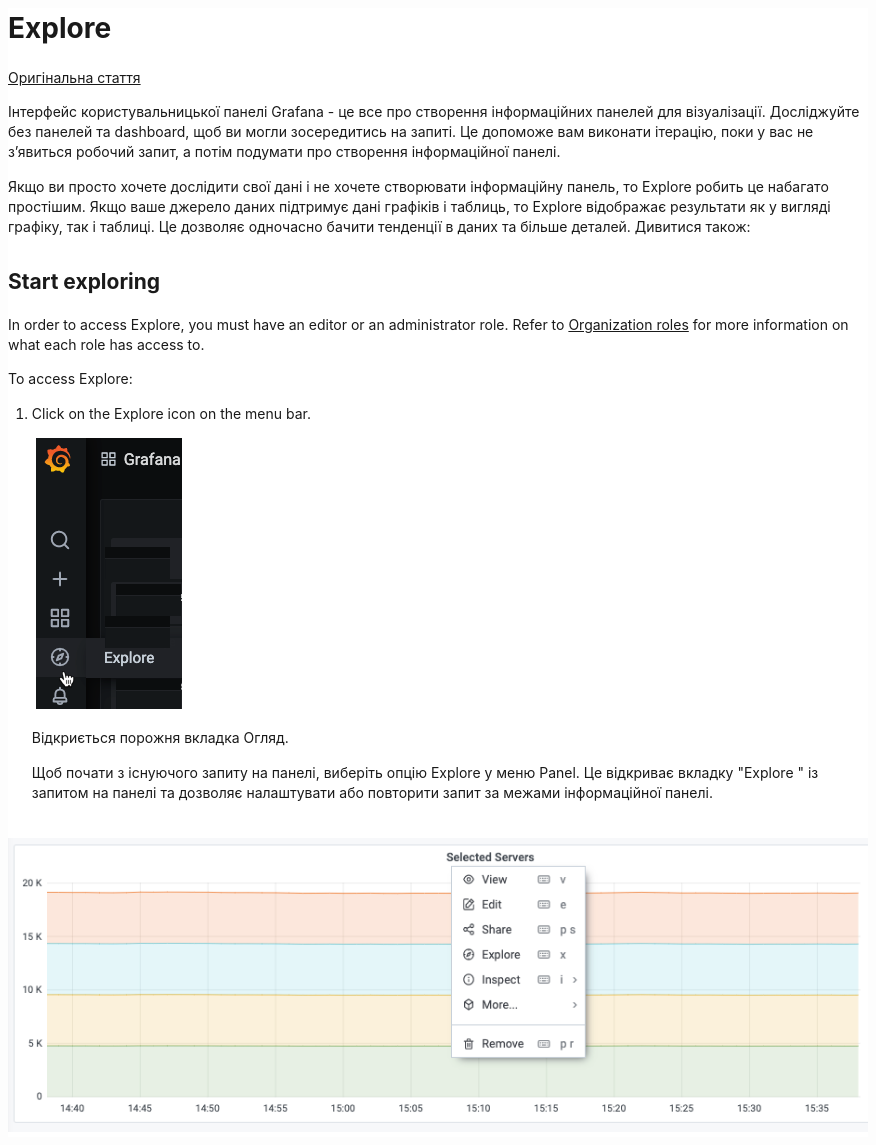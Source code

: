 # Explore

[Оригінальна стаття](https://grafana.com/docs/grafana/latest/explore/)

Інтерфейс користувальницької панелі Grafana - це все про створення інформаційних панелей для візуалізації. Досліджуйте без панелей та dashboard, щоб ви могли зосередитись на запиті. Це допоможе вам виконати ітерацію, поки у вас не з’явиться робочий запит, а потім подумати про створення інформаційної панелі.

Якщо ви просто хочете дослідити свої дані і не хочете створювати інформаційну панель, то Explore робить це набагато простішим. Якщо ваше джерело даних підтримує дані графіків і таблиць, то Explore відображає результати як у вигляді графіку, так і таблиці. Це дозволяє одночасно бачити тенденції в даних та більше деталей. Дивитися також:

## Start exploring

In order to access Explore, you must have an editor or an administrator role. Refer to [Organization roles](https://grafana.com/docs/grafana/latest/permissions/organization_roles/) for more information on what each role has access to.

To access Explore:

1. Click on the Explore icon on the menu bar.

   ​	![Screenshot of the new Explore Icon](media/access-explore-7-4.png) 	

   Відкриється порожня вкладка Огляд.

   Щоб почати з існуючого запиту на панелі, виберіть опцію Explore у меню Panel. Це відкриває вкладку "Explore " із запитом на панелі та дозволяє налаштувати або повторити запит за межами інформаційної панелі.

​	![Screenshot of the new Explore option in the panel menu](media/panel_dropdown-7-4.png) 
